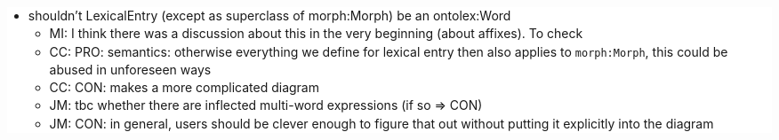 - shouldn’t LexicalEntry (except as superclass of morph:Morph) be an ontolex:Word
  - MI: I think there was a discussion about this in the very beginning (about affixes). To check
  - CC: PRO: semantics: otherwise everything we define for lexical entry then also applies to `morph:Morph`, this could be abused in unforeseen ways
  - CC: CON: makes a more complicated diagram
  - JM: tbc whether there are inflected multi-word expressions (if so => CON)
  - JM: CON: in general, users should be clever enough to figure that out without putting it explicitly into the diagram
